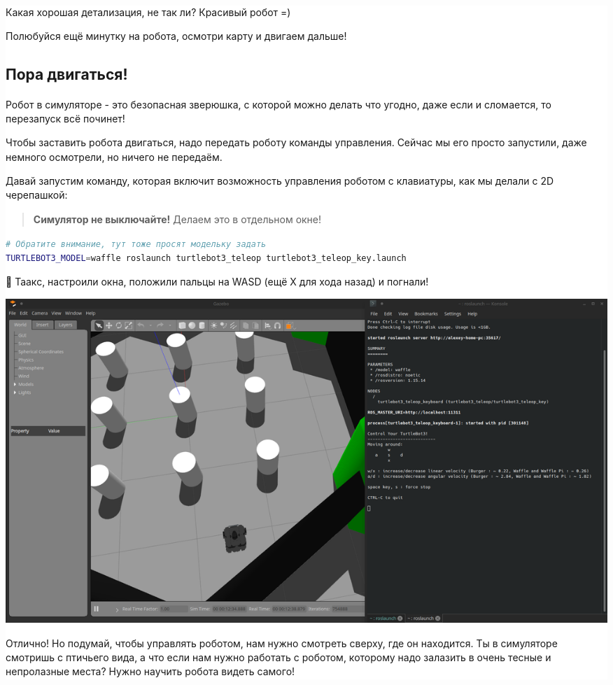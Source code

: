 Какая хорошая детализация, не так ли? Красивый робот =)

Полюбуйся ещё минутку на робота, осмотри карту и двигаем дальше!

## Пора двигаться!

Робот в симуляторе - это безопасная зверюшка, с которой можно делать что угодно, даже если и сломается, то перезапуск всё починет!

Чтобы заставить робота двигаться, надо передать роботу команды управления. Сейчас мы его просто запустили, даже немного осмотрели, но ничего не передаём.

Давай запустим команду, которая включит возможность управления роботом с клавиатуры, как мы делали с 2D черепашкой:

> **Симулятор не выключайте!** Делаем это в отдельном окне!

```bash
# Обратите внимание, тут тоже просят модельку задать
TURTLEBOT3_MODEL=waffle roslaunch turtlebot3_teleop turtlebot3_teleop_key.launch
```

:muscle: Таакс, настроили окна, положили пальцы на WASD (ещё X для хода назад) и погнали!

<p align="center">
<img src=assets/01_waffle_keyboard_control.png />
</p>

Отлично! Но подумай, чтобы управлять роботом, нам нужно смотреть сверху, где он находится. Ты в симуляторе смотришь с птичьего вида, а что если нам нужно работать с роботом, которому надо залазить в очень тесные и непролазные места? Нужно научить робота видеть самого!
